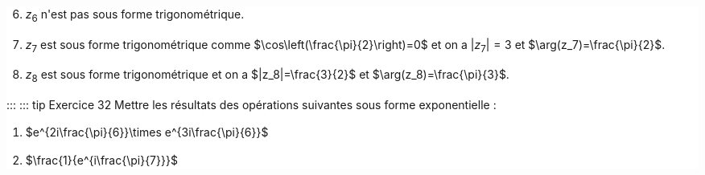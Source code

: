 6.  $z_6$ n'est pas sous forme trigonométrique.

7.  $z_7$ est sous forme trigonométrique comme $\cos\left(\frac{\pi}{2}\right)=0$ et on a $|z_7|=3$ et $\arg(z_7)=\frac{\pi}{2}$.

8.  $z_8$ est sous forme trigonométrique et on a $|z_8|=\frac{3}{2}$ et $\arg(z_8)=\frac{\pi}{3}$.

</Solution>
:::
::: tip Exercice 32 
Mettre les résultats des opérations suivantes sous forme exponentielle :

1.  $e^{2i\frac{\pi}{6}}\times e^{3i\frac{\pi}{6}}$

2.  $\frac{1}{e^{i\frac{\pi}{7}}}$


